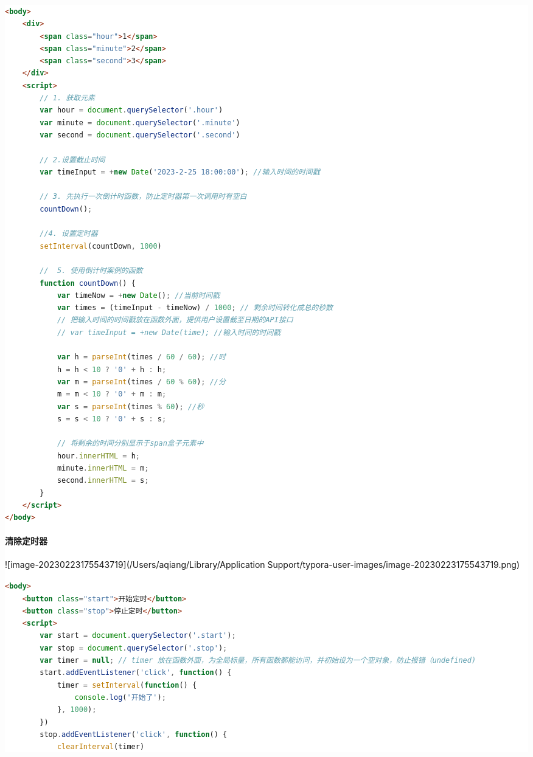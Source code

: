 ```html
<body>
    <div>
        <span class="hour">1</span>
        <span class="minute">2</span>
        <span class="second">3</span>
    </div>
    <script>
        // 1. 获取元素
        var hour = document.querySelector('.hour')
        var minute = document.querySelector('.minute')
        var second = document.querySelector('.second')

        // 2.设置截止时间
        var timeInput = +new Date('2023-2-25 18:00:00'); //输入时间的时间戳

        // 3. 先执行一次倒计时函数，防止定时器第一次调用时有空白
        countDown();

        //4. 设置定时器
        setInterval(countDown, 1000)

        //  5. 使用倒计时案例的函数
        function countDown() {
            var timeNow = +new Date(); //当前时间戳
            var times = (timeInput - timeNow) / 1000; // 剩余时间转化成总的秒数
            // 把输入时间的时间戳放在函数外面，提供用户设置截至日期的API接口
            // var timeInput = +new Date(time); //输入时间的时间戳 

            var h = parseInt(times / 60 / 60); //时
            h = h < 10 ? '0' + h : h;
            var m = parseInt(times / 60 % 60); //分
            m = m < 10 ? '0' + m : m;
            var s = parseInt(times % 60); //秒
            s = s < 10 ? '0' + s : s;

            // 将剩余的时间分别显示于span盒子元素中
            hour.innerHTML = h;
            minute.innerHTML = m;
            second.innerHTML = s;
        }
    </script>
</body>
```

#### 清除定时器

![image-20230223175543719](/Users/aqiang/Library/Application Support/typora-user-images/image-20230223175543719.png)

```html
<body>
    <button class="start">开始定时</button>
    <button class="stop">停止定时</button>
    <script>
        var start = document.querySelector('.start');
        var stop = document.querySelector('.stop');
        var timer = null; // timer 放在函数外面，为全局标量，所有函数都能访问，并初始设为一个空对象，防止报错（undefined)
        start.addEventListener('click', function() {
            timer = setInterval(function() {
                console.log('开始了');
            }, 1000);
        })
        stop.addEventListener('click', function() {
            clearInterval(timer)
```